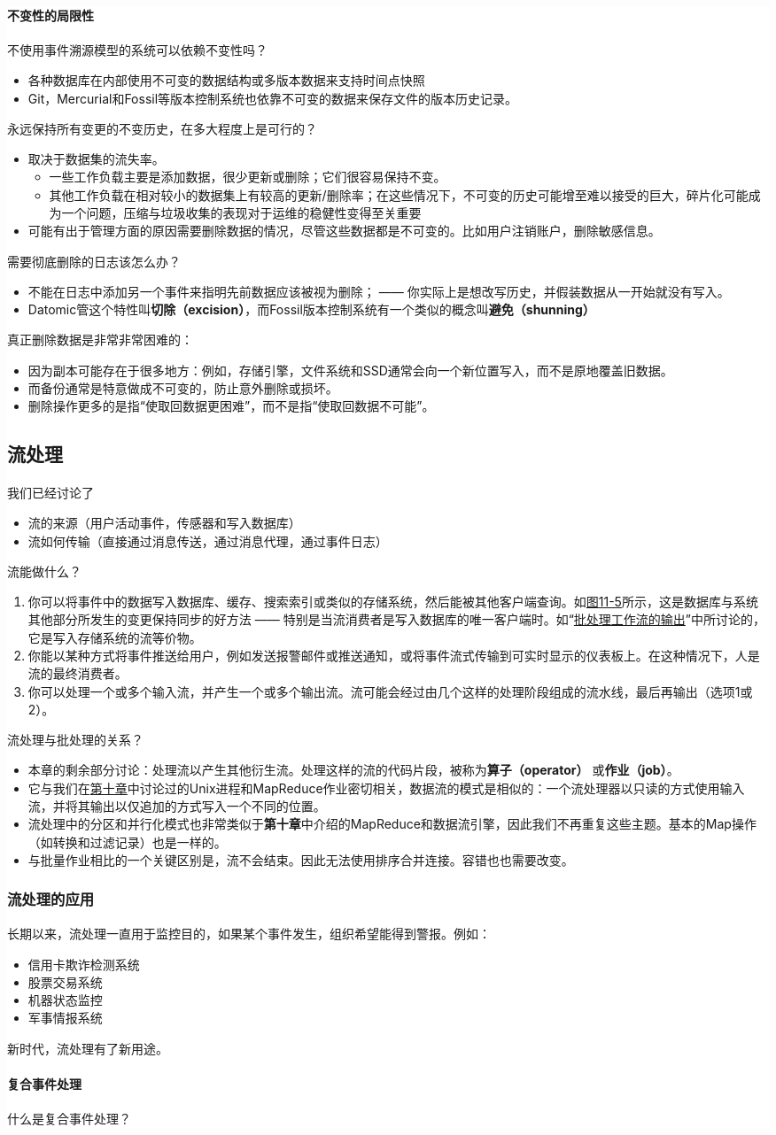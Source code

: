 #### 不变性的局限性
不使用事件溯源模型的系统可以依赖不变性吗？

- 各种数据库在内部使用不可变的数据结构或多版本数据来支持时间点快照
-  Git，Mercurial和Fossil等版本控制系统也依靠不可变的数据来保存文件的版本历史记录。

永远保持所有变更的不变历史，在多大程度上是可行的？

- 取决于数据集的流失率。
   - 一些工作负载主要是添加数据，很少更新或删除；它们很容易保持不变。
   - 其他工作负载在相对较小的数据集上有较高的更新/删除率；在这些情况下，不可变的历史可能增至难以接受的巨大，碎片化可能成为一个问题，压缩与垃圾收集的表现对于运维的稳健性变得至关重要
- 可能有出于管理方面的原因需要删除数据的情况，尽管这些数据都是不可变的。比如用户注销账户，删除敏感信息。

需要彻底删除的日志该怎么办？

- 不能在日志中添加另一个事件来指明先前数据应该被视为删除； —— 你实际上是想改写历史，并假装数据从一开始就没有写入。
- Datomic管这个特性叫**切除（excision）**，而Fossil版本控制系统有一个类似的概念叫**避免（shunning）**



真正删除数据是非常非常困难的：

- 因为副本可能存在于很多地方：例如，存储引擎，文件系统和SSD通常会向一个新位置写入，而不是原地覆盖旧数据。
- 而备份通常是特意做成不可变的，防止意外删除或损坏。
- 删除操作更多的是指“使取回数据更困难”，而不是指“使取回数据不可能”。

## 流处理
我们已经讨论了

- 流的来源（用户活动事件，传感器和写入数据库）
- 流如何传输（直接通过消息传送，通过消息代理，通过事件日志）

流能做什么？

1.  你可以将事件中的数据写入数据库、缓存、搜索索引或类似的存储系统，然后能被其他客户端查询。如[图11-5](img/fig11-5.png)所示，这是数据库与系统其他部分所发生的变更保持同步的好方法 —— 特别是当流消费者是写入数据库的唯一客户端时。如“[批处理工作流的输出](ch10.md#%E6%89%B9%E5%A4%84%E7%90%86%E5%B7%A5%E4%BD%9C%E6%B5%81%E7%9A%84%E8%BE%93%E5%87%BA)”中所讨论的，它是写入存储系统的流等价物。 
1.  你能以某种方式将事件推送给用户，例如发送报警邮件或推送通知，或将事件流式传输到可实时显示的仪表板上。在这种情况下，人是流的最终消费者。 
1.  你可以处理一个或多个输入流，并产生一个或多个输出流。流可能会经过由几个这样的处理阶段组成的流水线，最后再输出（选项1或2）。

流处理与批处理的关系？

- 本章的剩余部分讨论：处理流以产生其他衍生流。处理这样的流的代码片段，被称为**算子（operator）** 或**作业（job）**。
- 它与我们在[第十章](ch10.md)中讨论过的Unix进程和MapReduce作业密切相关，数据流的模式是相似的：一个流处理器以只读的方式使用输入流，并将其输出以仅追加的方式写入一个不同的位置。 
- 流处理中的分区和并行化模式也非常类似于**第十章**中介绍的MapReduce和数据流引擎，因此我们不再重复这些主题。基本的Map操作（如转换和过滤记录）也是一样的。
- 与批量作业相比的一个关键区别是，流不会结束。因此无法使用排序合并连接。容错也也需要改变。

### 流处理的应用
长期以来，流处理一直用于监控目的，如果某个事件发生，组织希望能得到警报。例如：

- 信用卡欺诈检测系统
- 股票交易系统
- 机器状态监控
- 军事情报系统

新时代，流处理有了新用途。
#### 复合事件处理
什么是复合事件处理？

